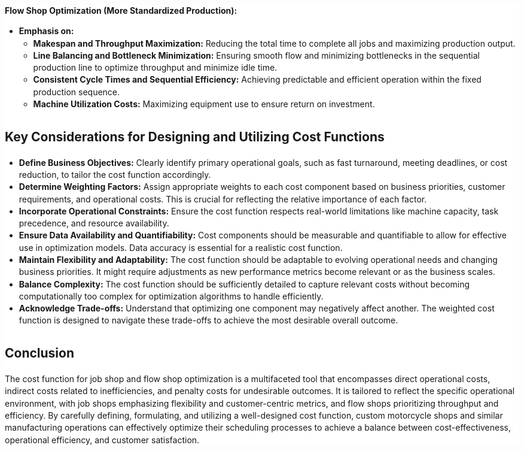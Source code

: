 **Flow Shop Optimization (More Standardized Production):**

*   **Emphasis on:**
    *   **Makespan and Throughput Maximization:** Reducing the total time to complete all jobs and maximizing production output.
    *   **Line Balancing and Bottleneck Minimization:** Ensuring smooth flow and minimizing bottlenecks in the sequential production line to optimize throughput and minimize idle time.
    *   **Consistent Cycle Times and Sequential Efficiency:** Achieving predictable and efficient operation within the fixed production sequence.
    *   **Machine Utilization Costs:** Maximizing equipment use to ensure return on investment.

## Key Considerations for Designing and Utilizing Cost Functions

*   **Define Business Objectives:** Clearly identify primary operational goals, such as fast turnaround, meeting deadlines, or cost reduction, to tailor the cost function accordingly.
*   **Determine Weighting Factors:** Assign appropriate weights to each cost component based on business priorities, customer requirements, and operational costs. This is crucial for reflecting the relative importance of each factor.
*   **Incorporate Operational Constraints:** Ensure the cost function respects real-world limitations like machine capacity, task precedence, and resource availability.
*   **Ensure Data Availability and Quantifiability:**  Cost components should be measurable and quantifiable to allow for effective use in optimization models. Data accuracy is essential for a realistic cost function.
*   **Maintain Flexibility and Adaptability:** The cost function should be adaptable to evolving operational needs and changing business priorities. It might require adjustments as new performance metrics become relevant or as the business scales.
*   **Balance Complexity:** The cost function should be sufficiently detailed to capture relevant costs without becoming computationally too complex for optimization algorithms to handle efficiently.
*   **Acknowledge Trade-offs:** Understand that optimizing one component may negatively affect another. The weighted cost function is designed to navigate these trade-offs to achieve the most desirable overall outcome.

## Conclusion

The cost function for job shop and flow shop optimization is a multifaceted tool that encompasses direct operational costs, indirect costs related to inefficiencies, and penalty costs for undesirable outcomes.  It is tailored to reflect the specific operational environment, with job shops emphasizing flexibility and customer-centric metrics, and flow shops prioritizing throughput and efficiency. By carefully defining, formulating, and utilizing a well-designed cost function, custom motorcycle shops and similar manufacturing operations can effectively optimize their scheduling processes to achieve a balance between cost-effectiveness, operational efficiency, and customer satisfaction.
